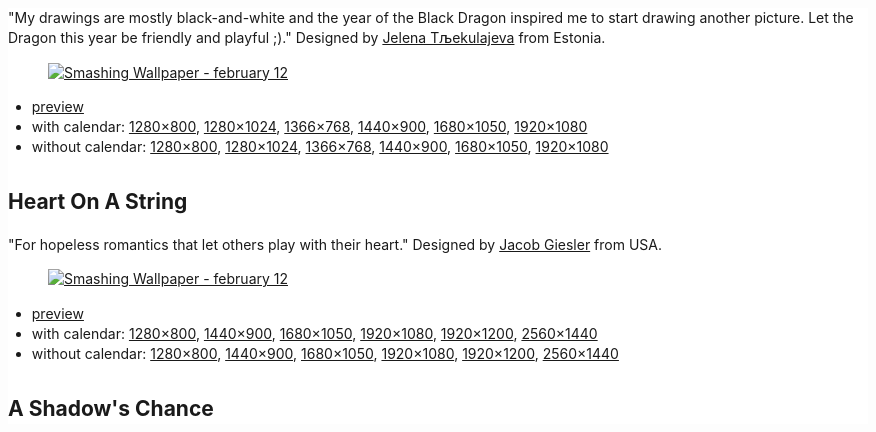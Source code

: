 "My drawings are mostly black-and-white and the year of the Black Dragon inspired me to start drawing another picture. Let the Dragon this year be friendly and playful ;)." Designed by <a href="https://www.artilinki.com/en/space/show/my-fairy-tales">Jelena Tљekulajeva</a> from Estonia.

<figure><a href="https://smashingmagazine.com/files/wallpapers/february-12/images/full/kids_and__dragon.jpg"><img loading="lazy" decoding="async" src="https://smashingmagazine.com/files/wallpapers/february-12/images/kids_and__dragon.jpg" alt="Smashing Wallpaper - february 12" width="500" height="312" /></a></figure>

*   [preview](https://smashingmagazine.com/files/wallpapers/february-12/images/full/kids_and__dragon.jpg)
*   with calendar: [1280×800](https://smashingmagazine.com/files/wallpapers/february-12/february-12-kids_and__dragon-calendar-1280x800.jpg), [1280×1024](https://smashingmagazine.com/files/wallpapers/february-12/february-12-kids_and__dragon-calendar-1280x1024.jpg), [1366×768](https://smashingmagazine.com/files/wallpapers/february-12/february-12-kids_and__dragon-calendar-1366x768.jpg), [1440×900](https://smashingmagazine.com/files/wallpapers/february-12/february-12-kids_and__dragon-calendar-1440x900.jpg), [1680×1050](https://smashingmagazine.com/files/wallpapers/february-12/february-12-kids_and__dragon-calendar-1680x1050.jpg), [1920×1080](https://smashingmagazine.com/files/wallpapers/february-12/february-12-kids_and__dragon-calendar-1920x1080.jpg)
*   without calendar: [1280×800](https://smashingmagazine.com/files/wallpapers/february-12/february-12-kids_and__dragon-nocal-1280x800.jpg), [1280×1024](https://smashingmagazine.com/files/wallpapers/february-12/february-12-kids_and__dragon-nocal-1280x1024.jpg), [1366×768](https://smashingmagazine.com/files/wallpapers/february-12/february-12-kids_and__dragon-nocal-1366x768.jpg), [1440×900](https://smashingmagazine.com/files/wallpapers/february-12/february-12-kids_and__dragon-nocal-1440x900.jpg), [1680×1050](https://smashingmagazine.com/files/wallpapers/february-12/february-12-kids_and__dragon-nocal-1680x1050.jpg), [1920×1080](https://smashingmagazine.com/files/wallpapers/february-12/february-12-kids_and__dragon-nocal-1920x1080.jpg)

## Heart On A String

"For hopeless romantics that let others play with their heart." Designed by <a href="https://jtotheg22.deviantart.com">Jacob Giesler</a> from USA.

<figure><a href="https://smashingmagazine.com/files/wallpapers/february-12/images/full/heart_on_a_string__55.jpg"><img loading="lazy" decoding="async" src="https://smashingmagazine.com/files/wallpapers/february-12/images/heart_on_a_string__55.jpg" alt="Smashing Wallpaper - february 12" width="500" height="312" /></a></figure>

*   [preview](https://smashingmagazine.com/files/wallpapers/february-12/images/full/heart_on_a_string__55.jpg)
*   with calendar: [1280×800](https://smashingmagazine.com/files/wallpapers/february-12/february-12-heart_on_a_string__55-calendar-1280x800.jpg), [1440×900](https://smashingmagazine.com/files/wallpapers/february-12/february-12-heart_on_a_string__55-calendar-1440x900.jpg), [1680×1050](https://smashingmagazine.com/files/wallpapers/february-12/february-12-heart_on_a_string__55-calendar-1680x1050.jpg), [1920×1080](https://smashingmagazine.com/files/wallpapers/february-12/february-12-heart_on_a_string__55-calendar-1920x1080.jpg), [1920×1200](https://smashingmagazine.com/files/wallpapers/february-12/february-12-heart_on_a_string__55-calendar-1920x1200.jpg), [2560×1440](https://smashingmagazine.com/files/wallpapers/february-12/february-12-heart_on_a_string__55-calendar-2560x1440.jpg)
*   without calendar: [1280×800](https://smashingmagazine.com/files/wallpapers/february-12/february-12-heart_on_a_string__55-nocal-1280x800.jpg), [1440×900](https://smashingmagazine.com/files/wallpapers/february-12/february-12-heart_on_a_string__55-nocal-1440x900.jpg), [1680×1050](https://smashingmagazine.com/files/wallpapers/february-12/february-12-heart_on_a_string__55-nocal-1680x1050.jpg), [1920×1080](https://smashingmagazine.com/files/wallpapers/february-12/february-12-heart_on_a_string__55-nocal-1920x1080.jpg), [1920×1200](https://smashingmagazine.com/files/wallpapers/february-12/february-12-heart_on_a_string__55-nocal-1920x1200.jpg), [2560×1440](https://smashingmagazine.com/files/wallpapers/february-12/february-12-heart_on_a_string__55-nocal-2560x1440.jpg)

## A Shadow's Chance
